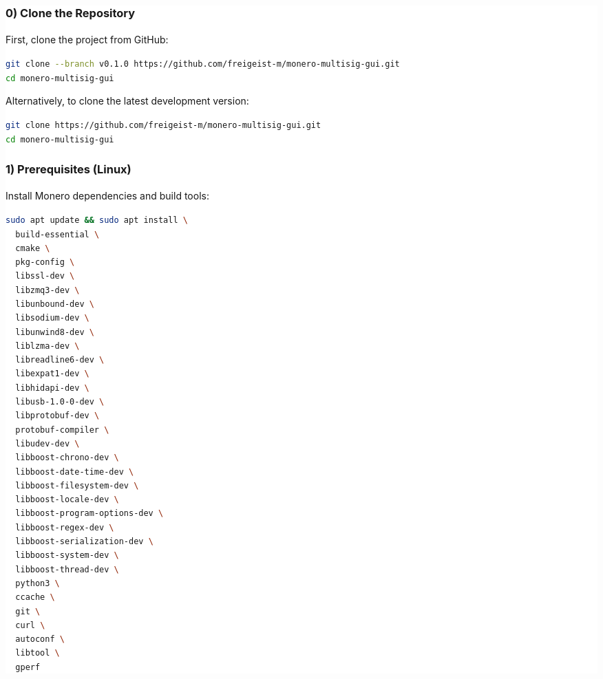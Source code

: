 ### 0) Clone the Repository

First, clone the project from GitHub:
```bash
git clone --branch v0.1.0 https://github.com/freigeist-m/monero-multisig-gui.git
cd monero-multisig-gui
```

Alternatively, to clone the latest development version:
```bash
git clone https://github.com/freigeist-m/monero-multisig-gui.git
cd monero-multisig-gui
```

### 1) Prerequisites (Linux)

Install Monero dependencies and build tools:

```bash
sudo apt update && sudo apt install \
  build-essential \
  cmake \
  pkg-config \
  libssl-dev \
  libzmq3-dev \
  libunbound-dev \
  libsodium-dev \
  libunwind8-dev \
  liblzma-dev \
  libreadline6-dev \
  libexpat1-dev \
  libhidapi-dev \
  libusb-1.0-0-dev \
  libprotobuf-dev \
  protobuf-compiler \
  libudev-dev \
  libboost-chrono-dev \
  libboost-date-time-dev \
  libboost-filesystem-dev \
  libboost-locale-dev \
  libboost-program-options-dev \
  libboost-regex-dev \
  libboost-serialization-dev \
  libboost-system-dev \
  libboost-thread-dev \
  python3 \
  ccache \
  git \
  curl \
  autoconf \
  libtool \
  gperf
```
